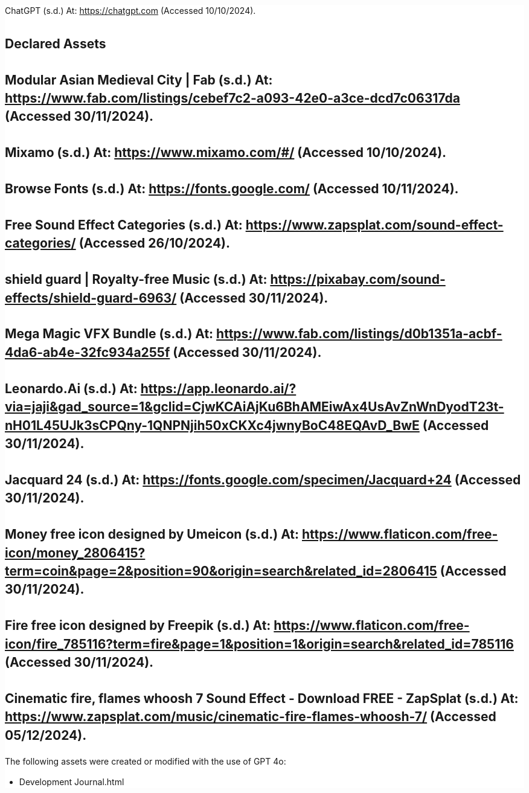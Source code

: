 

ChatGPT (s.d.) At: https://chatgpt.com (Accessed  10/10/2024).


## Declared Assets

Modular Asian Medieval City | Fab (s.d.) At: https://www.fab.com/listings/cebef7c2-a093-42e0-a3ce-dcd7c06317da (Accessed  30/11/2024).
-
Mixamo (s.d.) At: https://www.mixamo.com/#/ (Accessed  10/10/2024).
-
Browse Fonts (s.d.) At: https://fonts.google.com/ (Accessed  10/11/2024).
-
Free Sound Effect Categories (s.d.) At: https://www.zapsplat.com/sound-effect-categories/ (Accessed  26/10/2024).
-
shield guard | Royalty-free Music (s.d.) At: https://pixabay.com/sound-effects/shield-guard-6963/ (Accessed  30/11/2024).
-
Mega Magic VFX Bundle (s.d.) At: https://www.fab.com/listings/d0b1351a-acbf-4da6-ab4e-32fc934a255f (Accessed  30/11/2024).
-
Leonardo.Ai (s.d.) At: https://app.leonardo.ai/?via=jaji&gad_source=1&gclid=CjwKCAiAjKu6BhAMEiwAx4UsAvZnWnDyodT23t-nH01L45UJk3sCPQny-1QNPNjih50xCKXc4jwnyBoC48EQAvD_BwE (Accessed  30/11/2024).
-
Jacquard 24 (s.d.) At: https://fonts.google.com/specimen/Jacquard+24 (Accessed  30/11/2024).
-
Money free icon designed by Umeicon (s.d.) At: https://www.flaticon.com/free-icon/money_2806415?term=coin&page=2&position=90&origin=search&related_id=2806415 (Accessed  30/11/2024).
-
Fire free icon designed by Freepik (s.d.) At: https://www.flaticon.com/free-icon/fire_785116?term=fire&page=1&position=1&origin=search&related_id=785116 (Accessed  30/11/2024).
-
Cinematic fire, flames whoosh 7 Sound Effect - Download FREE - ZapSplat (s.d.) At: https://www.zapsplat.com/music/cinematic-fire-flames-whoosh-7/ (Accessed  05/12/2024).
-




The following assets were created or modified with the use of GPT 4o:
- Development Journal.html
